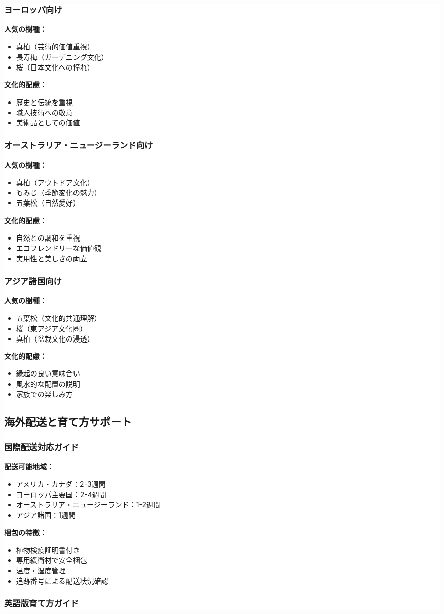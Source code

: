 ### ヨーロッパ向け

**人気の樹種：**
- 真柏（芸術的価値重視）
- 長寿梅（ガーデニング文化）
- 桜（日本文化への憧れ）

**文化的配慮：**
- 歴史と伝統を重視
- 職人技術への敬意
- 美術品としての価値

### オーストラリア・ニュージーランド向け

**人気の樹種：**
- 真柏（アウトドア文化）
- もみじ（季節変化の魅力）
- 五葉松（自然愛好）

**文化的配慮：**
- 自然との調和を重視
- エコフレンドリーな価値観
- 実用性と美しさの両立

### アジア諸国向け

**人気の樹種：**
- 五葉松（文化的共通理解）
- 桜（東アジア文化圏）
- 真柏（盆栽文化の浸透）

**文化的配慮：**
- 縁起の良い意味合い
- 風水的な配置の説明
- 家族での楽しみ方

## 海外配送と育て方サポート

### 国際配送対応ガイド

**配送可能地域：**
- アメリカ・カナダ：2-3週間
- ヨーロッパ主要国：2-4週間
- オーストラリア・ニュージーランド：1-2週間
- アジア諸国：1週間

**梱包の特徴：**
- 植物検疫証明書付き
- 専用緩衝材で安全梱包
- 温度・湿度管理
- 追跡番号による配送状況確認

### 英語版育て方ガイド
